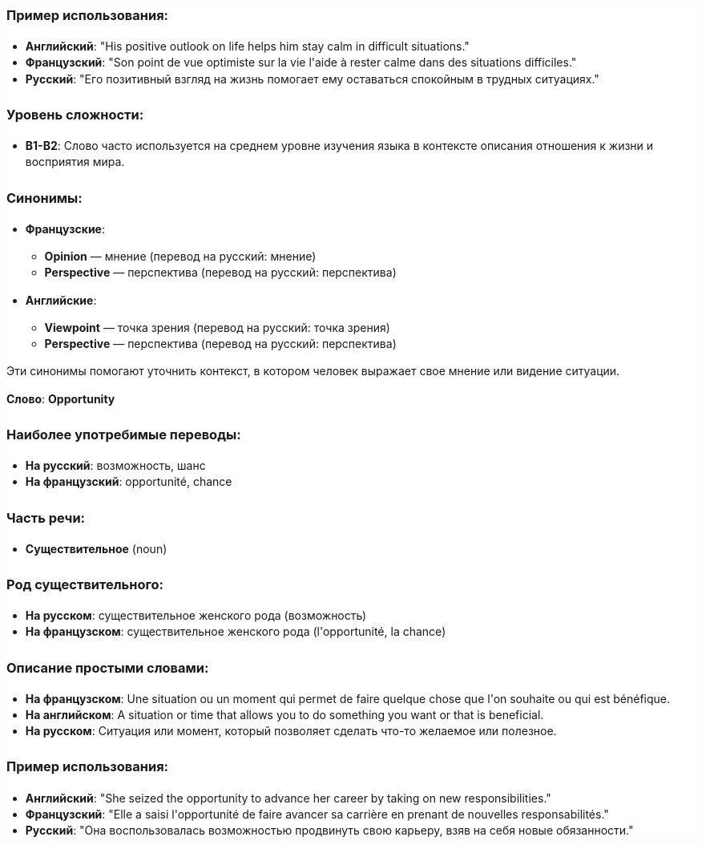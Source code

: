 ### Пример использования:
- **Английский**: "His positive outlook on life helps him stay calm in difficult situations."
- **Французский**: "Son point de vue optimiste sur la vie l'aide à rester calme dans des situations difficiles."
- **Русский**: "Его позитивный взгляд на жизнь помогает ему оставаться спокойным в трудных ситуациях."

### Уровень сложности:
- **B1-B2**: Слово часто используется на среднем уровне изучения языка в контексте описания отношения к жизни и восприятия мира.

### Синонимы:

- **Французские**:
  - **Opinion** — мнение (перевод на русский: мнение)
  - **Perspective** — перспектива (перевод на русский: перспектива)
  
- **Английские**:
  - **Viewpoint** — точка зрения (перевод на русский: точка зрения)
  - **Perspective** — перспектива (перевод на русский: перспектива) 

Эти синонимы помогают уточнить контекст, в котором человек выражает свое мнение или видение ситуации.



**Слово**: **Opportunity**

### Наиболее употребимые переводы:
- **На русский**: возможность, шанс
- **На французский**: opportunité, chance

### Часть речи:
- **Существительное** (noun)

### Род существительного:
- **На русском**: существительное женского рода (возможность)
- **На французском**: существительное женского рода (l'opportunité, la chance)

### Описание простыми словами:

- **На французском**: Une situation ou un moment qui permet de faire quelque chose que l'on souhaite ou qui est bénéfique.
- **На английском**: A situation or time that allows you to do something you want or that is beneficial.
- **На русском**: Ситуация или момент, который позволяет сделать что-то желаемое или полезное.

### Пример использования:
- **Английский**: "She seized the opportunity to advance her career by taking on new responsibilities."
- **Французский**: "Elle a saisi l'opportunité de faire avancer sa carrière en prenant de nouvelles responsabilités."
- **Русский**: "Она воспользовалась возможностью продвинуть свою карьеру, взяв на себя новые обязанности."
